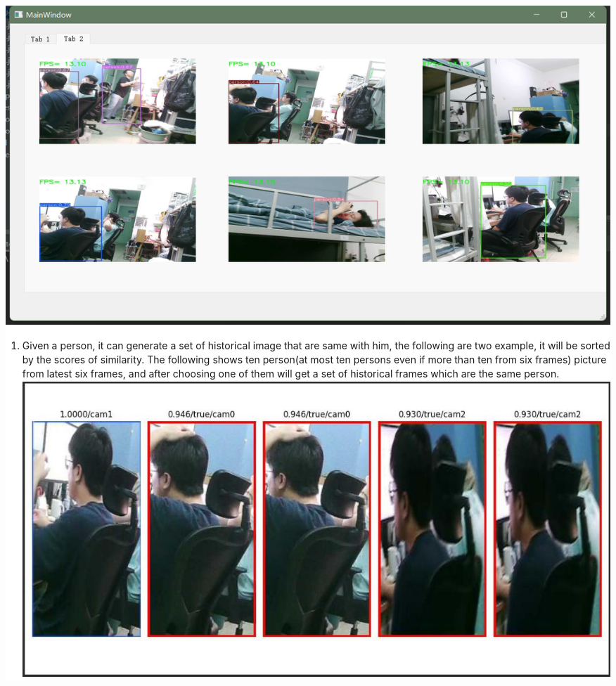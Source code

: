![fast reid result](images/fast_reid.png )
1. Given a person, it can generate a set of historical image that are same with him, the following are two example, it will be sorted by the scores of similarity. The following shows ten person(at most ten persons even if more than ten from six frames) picture from latest six frames, and after choosing one of them will get a set of historical frames which are the same person.
![fast reid result](images/fast_reid2.png)